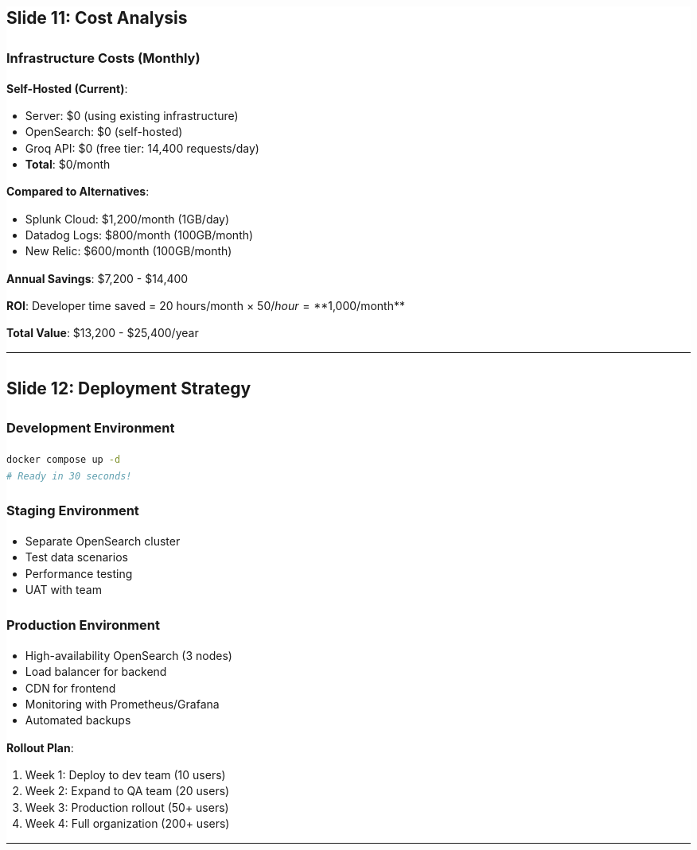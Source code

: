 
## Slide 11: Cost Analysis

### Infrastructure Costs (Monthly)

**Self-Hosted (Current)**:
- Server: $0 (using existing infrastructure)
- OpenSearch: $0 (self-hosted)
- Groq API: $0 (free tier: 14,400 requests/day)
- **Total**: $0/month

**Compared to Alternatives**:
- Splunk Cloud: $1,200/month (1GB/day)
- Datadog Logs: $800/month (100GB/month)
- New Relic: $600/month (100GB/month)

**Annual Savings**: $7,200 - $14,400

**ROI**: Developer time saved = 20 hours/month × $50/hour = **$1,000/month**

**Total Value**: $13,200 - $25,400/year

---

## Slide 12: Deployment Strategy

### Development Environment
```bash
docker compose up -d
# Ready in 30 seconds!
```

### Staging Environment
- Separate OpenSearch cluster
- Test data scenarios
- Performance testing
- UAT with team

### Production Environment
- High-availability OpenSearch (3 nodes)
- Load balancer for backend
- CDN for frontend
- Monitoring with Prometheus/Grafana
- Automated backups

**Rollout Plan**:
1. Week 1: Deploy to dev team (10 users)
2. Week 2: Expand to QA team (20 users)
3. Week 3: Production rollout (50+ users)
4. Week 4: Full organization (200+ users)

---

